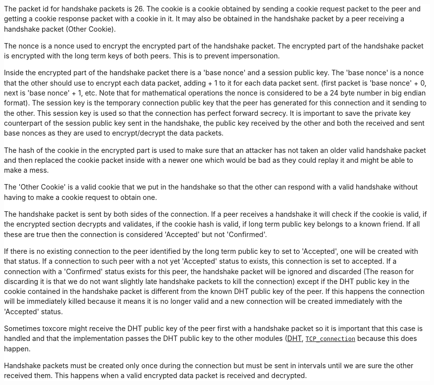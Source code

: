 The packet id for handshake packets is 26. The cookie is a cookie obtained by
sending a cookie request packet to the peer and getting a cookie response
packet with a cookie in it. It may also be obtained in the handshake packet by
a peer receiving a handshake packet (Other Cookie).

The nonce is a nonce used to encrypt the encrypted part of the handshake
packet. The encrypted part of the handshake packet is encrypted with the long
term keys of both peers. This is to prevent impersonation.

Inside the encrypted part of the handshake packet there is a 'base nonce' and a
session public key. The 'base nonce' is a nonce that the other should use to
encrypt each data packet, adding + 1 to it for each data packet sent. (first
packet is 'base nonce' + 0, next is 'base nonce' + 1, etc. Note that for
mathematical operations the nonce is considered to be a 24 byte number in big
endian format). The session key is the temporary connection public key that the
peer has generated for this connection and it sending to the other. This
session key is used so that the connection has perfect forward secrecy. It is
important to save the private key counterpart of the session public key sent in
the handshake, the public key received by the other and both the received and
sent base nonces as they are used to encrypt/decrypt the data packets.

The hash of the cookie in the encrypted part is used to make sure that an
attacker has not taken an older valid handshake packet and then replaced the
cookie packet inside with a newer one which would be bad as they could replay
it and might be able to make a mess.

The 'Other Cookie' is a valid cookie that we put in the handshake so that the
other can respond with a valid handshake without having to make a cookie
request to obtain one.

The handshake packet is sent by both sides of the connection. If a peer
receives a handshake it will check if the cookie is valid, if the encrypted
section decrypts and validates, if the cookie hash is valid, if long term
public key belongs to a known friend. If all these are true then the connection
is considered 'Accepted' but not 'Confirmed'.

If there is no existing connection to the peer identified by the long term
public key to set to 'Accepted', one will be created with that status. If a
connection to such peer with a not yet 'Accepted' status to exists, this
connection is set to accepted. If a connection with a 'Confirmed' status exists
for this peer, the handshake packet will be ignored and discarded (The reason
for discarding it is that we do not want slightly late handshake packets to
kill the connection) except if the DHT public key in the cookie contained in
the handshake packet is different from the known DHT public key of the peer. If
this happens the connection will be immediately killed because it means it is
no longer valid and a new connection will be created immediately with the
'Accepted' status.

Sometimes toxcore might receive the DHT public key of the peer first with a
handshake packet so it is important that this case is handled and that the
implementation passes the DHT public key to the other modules ([DHT](#dht),
[`TCP_connection`](#tcp-connections) because this does happen.

Handshake packets must be created only once during the connection but must be
sent in intervals until we are sure the other received them. This happens when
a valid encrypted data packet is received and decrypted.

